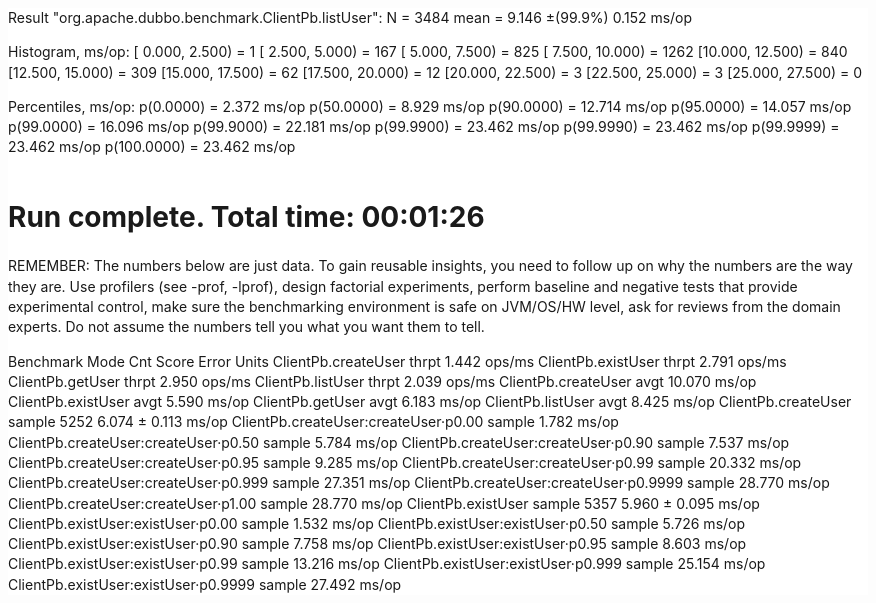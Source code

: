 

Result "org.apache.dubbo.benchmark.ClientPb.listUser":
  N = 3484
  mean =      9.146 ±(99.9%) 0.152 ms/op

  Histogram, ms/op:
    [ 0.000,  2.500) = 1 
    [ 2.500,  5.000) = 167 
    [ 5.000,  7.500) = 825 
    [ 7.500, 10.000) = 1262 
    [10.000, 12.500) = 840 
    [12.500, 15.000) = 309 
    [15.000, 17.500) = 62 
    [17.500, 20.000) = 12 
    [20.000, 22.500) = 3 
    [22.500, 25.000) = 3 
    [25.000, 27.500) = 0 

  Percentiles, ms/op:
      p(0.0000) =      2.372 ms/op
     p(50.0000) =      8.929 ms/op
     p(90.0000) =     12.714 ms/op
     p(95.0000) =     14.057 ms/op
     p(99.0000) =     16.096 ms/op
     p(99.9000) =     22.181 ms/op
     p(99.9900) =     23.462 ms/op
     p(99.9990) =     23.462 ms/op
     p(99.9999) =     23.462 ms/op
    p(100.0000) =     23.462 ms/op


# Run complete. Total time: 00:01:26

REMEMBER: The numbers below are just data. To gain reusable insights, you need to follow up on
why the numbers are the way they are. Use profilers (see -prof, -lprof), design factorial
experiments, perform baseline and negative tests that provide experimental control, make sure
the benchmarking environment is safe on JVM/OS/HW level, ask for reviews from the domain experts.
Do not assume the numbers tell you what you want them to tell.

Benchmark                                 Mode   Cnt   Score   Error   Units
ClientPb.createUser                      thrpt         1.442          ops/ms
ClientPb.existUser                       thrpt         2.791          ops/ms
ClientPb.getUser                         thrpt         2.950          ops/ms
ClientPb.listUser                        thrpt         2.039          ops/ms
ClientPb.createUser                       avgt        10.070           ms/op
ClientPb.existUser                        avgt         5.590           ms/op
ClientPb.getUser                          avgt         6.183           ms/op
ClientPb.listUser                         avgt         8.425           ms/op
ClientPb.createUser                     sample  5252   6.074 ± 0.113   ms/op
ClientPb.createUser:createUser·p0.00    sample         1.782           ms/op
ClientPb.createUser:createUser·p0.50    sample         5.784           ms/op
ClientPb.createUser:createUser·p0.90    sample         7.537           ms/op
ClientPb.createUser:createUser·p0.95    sample         9.285           ms/op
ClientPb.createUser:createUser·p0.99    sample        20.332           ms/op
ClientPb.createUser:createUser·p0.999   sample        27.351           ms/op
ClientPb.createUser:createUser·p0.9999  sample        28.770           ms/op
ClientPb.createUser:createUser·p1.00    sample        28.770           ms/op
ClientPb.existUser                      sample  5357   5.960 ± 0.095   ms/op
ClientPb.existUser:existUser·p0.00      sample         1.532           ms/op
ClientPb.existUser:existUser·p0.50      sample         5.726           ms/op
ClientPb.existUser:existUser·p0.90      sample         7.758           ms/op
ClientPb.existUser:existUser·p0.95      sample         8.603           ms/op
ClientPb.existUser:existUser·p0.99      sample        13.216           ms/op
ClientPb.existUser:existUser·p0.999     sample        25.154           ms/op
ClientPb.existUser:existUser·p0.9999    sample        27.492           ms/op